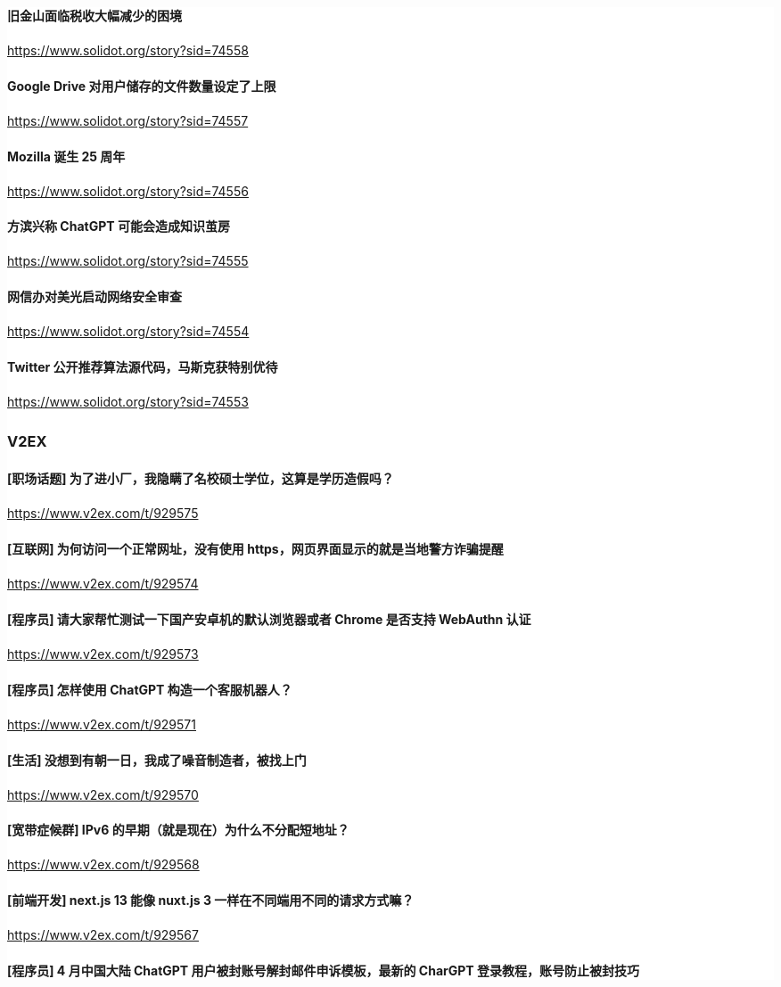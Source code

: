 #### 旧金山面临税收大幅减少的困境

https://www.solidot.org/story?sid=74558

#### Google Drive 对用户储存的文件数量设定了上限

https://www.solidot.org/story?sid=74557

#### Mozilla 诞生 25 周年

https://www.solidot.org/story?sid=74556

#### 方滨兴称 ChatGPT 可能会造成知识茧房

https://www.solidot.org/story?sid=74555

#### 网信办对美光启动网络安全审查

https://www.solidot.org/story?sid=74554

#### Twitter 公开推荐算法源代码，马斯克获特别优待

https://www.solidot.org/story?sid=74553

### V2EX

#### \[职场话题\] 为了进小厂，我隐瞒了名校硕士学位，这算是学历造假吗？

https://www.v2ex.com/t/929575

#### \[互联网\] 为何访问一个正常网址，没有使用 https，网页界面显示的就是当地警方诈骗提醒

https://www.v2ex.com/t/929574

#### \[程序员\] 请大家帮忙测试一下国产安卓机的默认浏览器或者 Chrome 是否支持 WebAuthn 认证

https://www.v2ex.com/t/929573

#### \[程序员\] 怎样使用 ChatGPT 构造一个客服机器人？

https://www.v2ex.com/t/929571

#### \[生活\] 没想到有朝一日，我成了噪音制造者，被找上门

https://www.v2ex.com/t/929570

#### \[宽带症候群\] IPv6 的早期（就是现在）为什么不分配短地址？

https://www.v2ex.com/t/929568

#### \[前端开发\] next.js 13 能像 nuxt.js 3 一样在不同端用不同的请求方式嘛？

https://www.v2ex.com/t/929567

#### \[程序员\] 4 月中国大陆 ChatGPT 用户被封账号解封邮件申诉模板，最新的 CharGPT 登录教程，账号防止被封技巧

